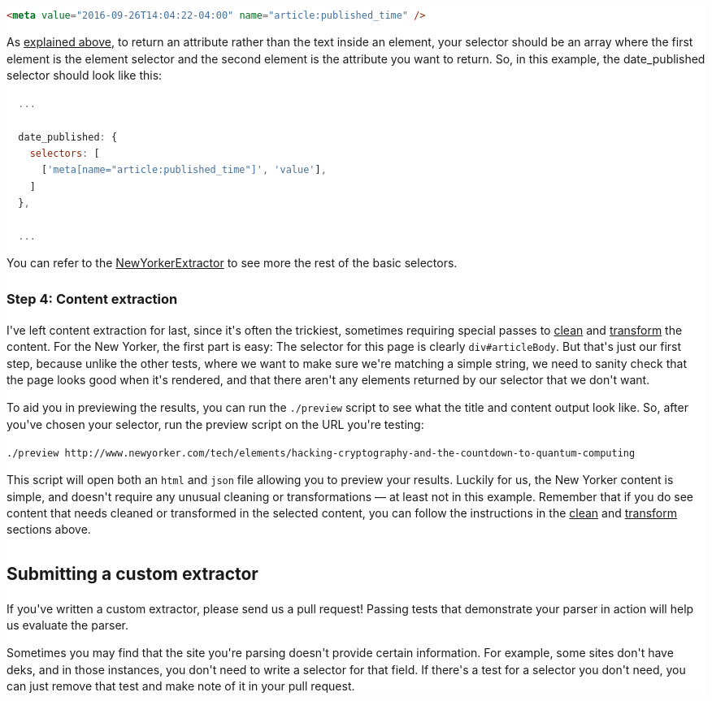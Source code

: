 ```html
<meta value="2016-09-26T14:04:22-04:00" name="article:published_time" />
```

As [explained above](#selecting-an-attribute), to return an attribute rather than the text inside an element, your selector should be an array where the first element is the element selector and the second element is the attribute you want to return. So, in this example, the date_published selector should look like this:

```javascript
  ...

  date_published: {
    selectors: [
      ['meta[name="article:published_time"]', 'value'],
    ]
  },

  ...
```

You can refer to the [NewYorkerExtractor](www.newyorker.com/index.js) to see more the rest of the basic selectors.

### Step 4: Content extraction

I've left content extraction for last, since it's often the trickiest, sometimes requiring special passes to [clean](#cleaning-content) and [transform](#using-tranforms) the content. For the New Yorker, the first part is easy: The selector for this page is clearly `div#articleBody`. But that's just our first step, because unlike the other tests, where we want to make sure we're matching a simple string, we need to sanity check that the page looks good when it's rendered, and that there aren't any elements returned by our selector that we don't want.

To aid you in previewing the results, you can run the `./preview` script to see what the title and content output look like. So, after you've chosen your selector, run the preview script on the URL you're testing:

```bash
./preview http://www.newyorker.com/tech/elements/hacking-cryptography-and-the-countdown-to-quantum-computing
```

This script will open both an `html` and `json` file allowing you to preview your results. Luckily for us, the New Yorker content is simple, and doesn't require any unusual cleaning or transformations — at least not in this example. Remember that if you do see content that needs cleaned or transformed in the selected content, you can follow the instructions in the [clean](#cleaning-content) and [transform](#using-tranforms) sections above.

## Submitting a custom extractor

If you've written a custom extractor, please send us a pull request! Passing tests that demonstrate your parser in action will help us evaluate the parser.

Sometimes you may find that the site you're parsing doesn't provide certain information. For example, some sites don't have deks, and in those instances, you don't need to write a selector for that field. If there's a test for a selector you don't need, you can just remove that test and make note of it in your pull request.
